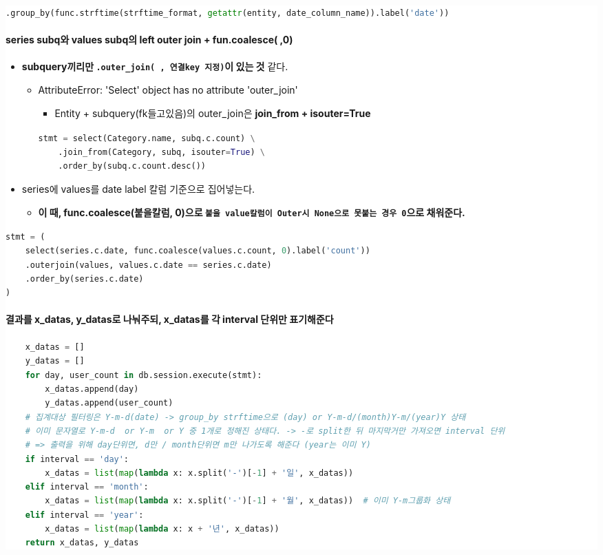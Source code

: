    ```python
   .group_by(func.strftime(strftime_format, getattr(entity, date_column_name)).label('date'))
   ```





#### series subq와 values subq의   left outer join + fun.coalesce( ,0)

- **subquery끼리만 `.outer_join( , 연결key 지정)`이 있는 것** 같다.

  - AttributeError: 'Select' object has no attribute 'outer_join'

    - Entity + subquery(fk들고있음)의 outer_join은 **join_from + isouter=True**

    ```python
    stmt = select(Category.name, subq.c.count) \
        .join_from(Category, subq, isouter=True) \
        .order_by(subq.c.count.desc())
    ```

- series에 values를 date label 칼럼 기준으로 집어넣는다.
  - **이 때,  func.coalesce(붙을칼럼, 0)으로 `붙을 value칼럼이 Outer시 None으로 못붙는 경우 0`으로 채워준다.**

```python
stmt = (
    select(series.c.date, func.coalesce(values.c.count, 0).label('count'))
    .outerjoin(values, values.c.date == series.c.date)
    .order_by(series.c.date)
)
```



#### 결과를 x_datas, y_datas로 나눠주되, x_datas를 각 interval 단위만 표기해준다



```python
    x_datas = []
    y_datas = []
    for day, user_count in db.session.execute(stmt):
        x_datas.append(day)
        y_datas.append(user_count)
    # 집계대상 필터링은 Y-m-d(date) -> group_by strftime으로 (day) or Y-m-d/(month)Y-m/(year)Y 상태
    # 이미 문자열로 Y-m-d  or Y-m  or Y 중 1개로 정해진 상태다. -> -로 split한 뒤 마지막거만 가져오면 interval 단위
    # => 출력을 위해 day단위면, d만 / month단위면 m만 나가도록 해준다 (year는 이미 Y)
    if interval == 'day':
        x_datas = list(map(lambda x: x.split('-')[-1] + '일', x_datas))
    elif interval == 'month':
        x_datas = list(map(lambda x: x.split('-')[-1] + '월', x_datas))  # 이미 Y-m그룹화 상태
    elif interval == 'year':
        x_datas = list(map(lambda x: x + '년', x_datas))
    return x_datas, y_datas
```

